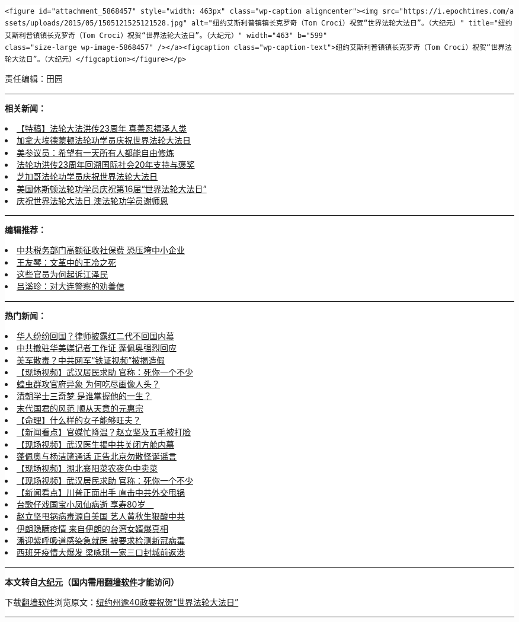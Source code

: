 	<figure id="attachment_5868457" style="width: 463px" class="wp-caption aligncenter"><img src="https://i.epochtimes.com/assets/uploads/2015/05/1505121525121528.jpg" alt="纽约艾斯利普镇镇长克罗奇（Tom Croci）祝贺“世界法轮大法日”。（大纪元）" title="纽约艾斯利普镇镇长克罗奇（Tom Croci）祝贺“世界法轮大法日”。（大纪元）" width="463" b="599"
	class="size-large wp-image-5868457" /></a><figcaption class="wp-caption-text">纽约艾斯利普镇镇长克罗奇（Tom Croci）祝贺“世界法轮大法日”。（大纪元）</figcaption></figure></p>
<p>责任编辑：田园</p>

<hr>


<strong>相关新闻：</strong>
<li><a href="/gb/15/5/13/n4433381.md#1">【特稿】法轮大法洪传23周年 真善忍福泽人类</a></li>
<li><a href="/gb/15/5/13/n4433399.md#1">加拿大埃德蒙顿法轮功学员庆祝世界法轮大法日</a></li>
<li><a href="/gb/15/5/12/n4433149.md#1">美参议员：希望有一天所有人都能自由修炼</a></li>
<li><a href="/gb/15/5/11/n4432299.md#1">法轮功洪传23周年回溯国际社会20年支持与褒奖</a></li>
<li><a href="/gb/15/5/11/n4431713.md#1">芝加哥法轮功学员庆祝世界法轮大法日</a></li>
<li><a href="/gb/15/5/12/n4432479.md#1">美国休斯顿法轮功学员庆祝第16届“世界法轮大法日”</a></li>
<li><a href="/gb/15/5/11/n4432311.md#1">庆祝世界法轮大法日 澳法轮功学员谢师恩</a></li>
<hr>


<strong>编辑推荐：</strong>
<li><a href="/gb/18/8/28/n10674204.md#1">中共税务部门高额征收社保费 恐压垮中小企业</a></li>
<li><a href="/gb/18/7/5/n10538029.md#1" target="_blank">王友琴：文革中的王冷之死</a></li><li><a href="/gb/18/8/28/n10672014.md?dfh#1" target="_blank">这些官员为何起诉江泽民</a></li><li><a href="/gb/12/8/27/n3668851.md#1" target="_blank">吕溪珍：对大连警察的劝善信</a></li>
<hr>

<strong>热门新闻：</strong>
<li><a href="/gb/20/3/17/n11947698.md#1">华人纷纷回国？律师披露红二代不回国内幕</a></li>
<li><a href="/gb/20/3/17/n11948259.md#1">中共撤驻华美媒记者工作证 蓬佩奥强烈回应</a></li>
<li><a href="/gb/20/3/17/n11948137.md#1">美军散毒？中共网军“铁证视频”被揭造假</a></li>
<li><a href="/gb/20/3/17/n11948263.md#1">【现场视频】武汉居民求助 官称：死你一个不少</a></li>
<li><a href="/gb/20/2/29/n11905232.md#1">蝗虫群攻官府异象 为何吃尽画像人头？</a></li>
<li><a href="/gb/20/3/11/n11933369.md#1">清朝学士三奇梦 是谁掌握他的一生？</a></li>
<li><a href="/gb/20/2/28/n11903572.md#1">末代国君的风范 顺从天意的元惠宗</a></li>
<li><a href="/gb/20/3/2/n11909596.md#1">【命理】什么样的女子能够旺夫？</a></li>
<li><a href="/gb/20/3/16/n11945071.md#1">【新闻看点】官媒忙降温？赵立坚及五毛被打脸</a></li>
<li><a href="/gb/20/3/16/n11943071.md#1">【现场视频】武汉医生揭中共关闭方舱内幕</a></li>
<li><a href="/gb/20/3/16/n11945291.md#1">蓬佩奥与杨洁篪通话 正告北京勿散怪诞谣言</a></li>
<li><a href="/gb/20/3/17/n11948158.md#1">【现场视频】湖北襄阳菜农夜色中卖菜</a></li>
<li><a href="/gb/20/3/17/n11948263.md#1">【现场视频】武汉居民求助 官称：死你一个不少</a></li>
<li><a href="/gb/20/3/17/n11947710.md#1">【新闻看点】川普正面出手 直击中共外交甩锅</a></li>
<li><a href="/gb/20/3/17/n11946544.md#1">台歌仔戏国宝小凤仙病逝 享寿80岁　</a></li>
<li><a href="/gb/20/3/15/n11942589.md#1">赵立坚甩锅病毒源自美国 艺人黄秋生狠酸中共</a></li>
<li><a href="/gb/20/3/17/n11947993.md#1">伊朗隐瞒疫情 来自伊朗的台湾女婿爆真相</a></li>
<li><a href="/gb/20/3/15/n11942781.md#1">潘迎紫呼吸道感染急就医 被要求检测新冠病毒</a></li>
<li><a href="/gb/20/3/15/n11942415.md#1">西班牙疫情大爆发 梁咏琪一家三口封城前返港</a></li>
<hr>

<strong>本文转自<a href="https://www.epochtimes.com">大纪元</a>（国内需用<a href="https://github.com/bannedbook/fanqiang/wiki">翻墙软件</a>才能访问）</strong><p>下载<a href="https://github.com/bannedbook/fanqiang/wiki">翻墙软件</a>浏览原文：<a href="https://www.epochtimes.com/gb/15/5/13/n4433439.htm">纽约州逾40政要祝贺“世界法轮大法日”</a></p><hr>
